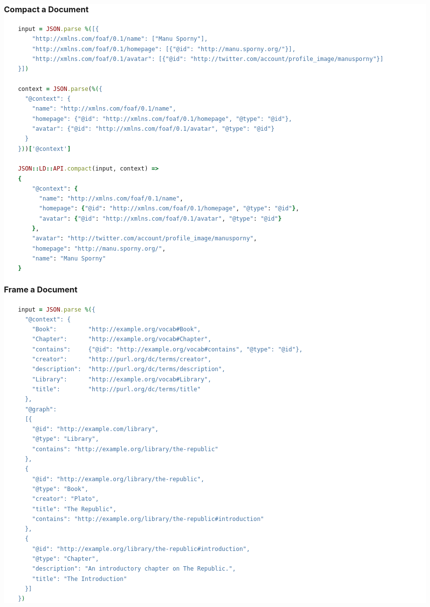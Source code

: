 ```ruby
```
### Compact a Document
```ruby
    input = JSON.parse %([{
        "http://xmlns.com/foaf/0.1/name": ["Manu Sporny"],
        "http://xmlns.com/foaf/0.1/homepage": [{"@id": "http://manu.sporny.org/"}],
        "http://xmlns.com/foaf/0.1/avatar": [{"@id": "http://twitter.com/account/profile_image/manusporny"}]
    }])
    
    context = JSON.parse(%({
      "@context": {
        "name": "http://xmlns.com/foaf/0.1/name",
        "homepage": {"@id": "http://xmlns.com/foaf/0.1/homepage", "@type": "@id"},
        "avatar": {"@id": "http://xmlns.com/foaf/0.1/avatar", "@type": "@id"}
      }
    }))['@context']
    
    JSON::LD::API.compact(input, context) =>
    {
        "@context": {
          "name": "http://xmlns.com/foaf/0.1/name",
          "homepage": {"@id": "http://xmlns.com/foaf/0.1/homepage", "@type": "@id"},
          "avatar": {"@id": "http://xmlns.com/foaf/0.1/avatar", "@type": "@id"}
        },
        "avatar": "http://twitter.com/account/profile_image/manusporny",
        "homepage": "http://manu.sporny.org/",
        "name": "Manu Sporny"
    }
```
### Frame a Document
```ruby
    input = JSON.parse %({
      "@context": {
        "Book":         "http://example.org/vocab#Book",
        "Chapter":      "http://example.org/vocab#Chapter",
        "contains":     {"@id": "http://example.org/vocab#contains", "@type": "@id"},
        "creator":      "http://purl.org/dc/terms/creator",
        "description":  "http://purl.org/dc/terms/description",
        "Library":      "http://example.org/vocab#Library",
        "title":        "http://purl.org/dc/terms/title"
      },
      "@graph":
      [{
        "@id": "http://example.com/library",
        "@type": "Library",
        "contains": "http://example.org/library/the-republic"
      },
      {
        "@id": "http://example.org/library/the-republic",
        "@type": "Book",
        "creator": "Plato",
        "title": "The Republic",
        "contains": "http://example.org/library/the-republic#introduction"
      },
      {
        "@id": "http://example.org/library/the-republic#introduction",
        "@type": "Chapter",
        "description": "An introductory chapter on The Republic.",
        "title": "The Introduction"
      }]
    })
```

[Ruby]:             http://ruby-lang.org/
[RDF]:              http://www.w3.org/RDF/
[YARD]:             http://yardoc.org/
[YARD-GS]:          http://rubydoc.info/docs/yard/file/docs/GettingStarted.md
[PDD]:              http://lists.w3.org/Archives/Public/public-rdf-ruby/2010May/0013.html
[RDF.rb]:           http://rubygems.org/gems/rdf
[Backports]:        http://rubygems.org/gems/backports
[JSON-LD]:          http://www.w3.org/TR/json-ld/ "JSON-LD 1.0"
[JSON-LD API]:      http://www.w3.org/TR/json-ld-api/ "JSON-LD 1.0 Processing Algorithms and API"
[JSON-LD Framing]:  http://json-ld.org/spec/latest/json-ld-framing/ "JSON-LD Framing 1.0"
[Promises]:         http://dom.spec.whatwg.org/#promises
[jsonlint]:         https://rubygems.org/gems/jsonlint